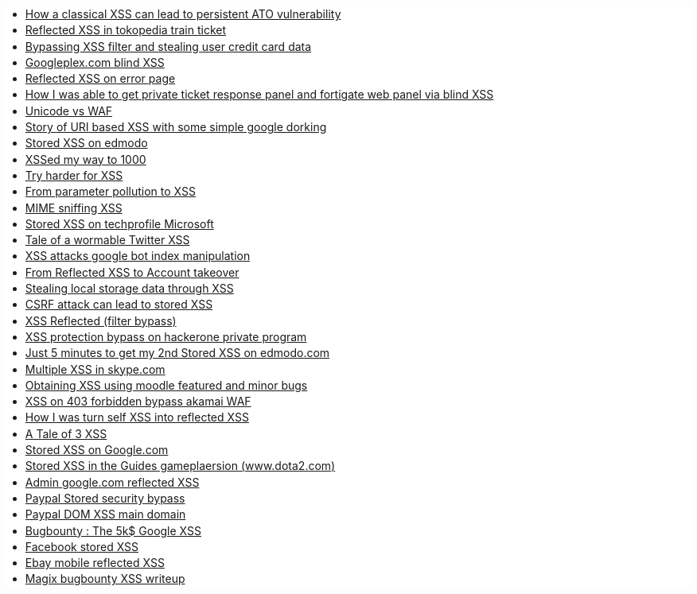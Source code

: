 - [How a classical XSS can lead to persistent  ATO vulnerability](https://hackademic.co.in/how-a-classical-xss-can-lead-to-persistent-ato-vulnerability/)
- [Reflected XSS in tokopedia train ticket ](https://visat.me/security/reflected-xss-in-tokopedia-train-ticket/)
- [Bypassing XSS filter and stealing user credit card data](https://medium.com/@osamaavvan/bypassing-xss-filter-and-stealing-user-credit-card-data-100f247ed5eb)
- [Googleplex.com blind XSS](https://websecblog.com/vulns/googleplex-com-blind-xss/)
- [Reflected XSS on error page ](https://noobe.io/articles/2019-06/reflected-xss-on-error-page)
- [How I was able to get private ticket response panel and fortigate web panel via blind XSS ](https://pwnsec.ninja/2019/06/06/how-i-was-able-to-get-private-ticket-response-panel-and-fortigate-web-panel-via-blind-xss/)
- [Unicode vs WAF](https://medium.com/bugbountywriteup/unicode-vs-waf-xss-waf-bypass-128cd9972a30)
- [Story of URI based XSS with some simple google dorking ](https://medium.com/@nandwanajatin25/story-of-a-uri-based-xss-with-some-simple-google-dorking-e1999254aa55)
- [Stored XSS on edmodo](https://medium.com/@matarpan33r/stored-xss-on-edmodo-67b244824fa5)
- [XSSed my way to 1000](https://gauravnarwani.com/xssed-my-way-to-1000/)
- [Try harder for XSS](https://medium.com/@fbotes2/try-harder-for-xss-7aa3657255a1)
- [From parameter pollution to XSS](https://medium.com/@momenbasel/from-parameter-pollution-to-xss-d095e13be060)
- [MIME  sniffing XSS](https://www.komodosec.com/post/mime-sniffing-xss)
- [Stored XSS on techprofile Microsoft  ](https://medium.com/@kang_ali/stored-xss-on-techprofile-microsoft-d21757588cc1)
- [Tale of a wormable Twitter XSS](https://www.virtuesecurity.com/tale-of-a-wormable-twitter-xss/)
- [XSS attacks google bot index manipulation](http://www.tomanthony.co.uk/blog/xss-attacks-googlebot-index-manipulation/)
- [From Reflected XSS to Account takeover ](https://medium.com/a-bugz-life/from-reflected-xss-to-account-takeover-showing-xss-impact-9bc6dd35d4e6)
- [Stealing local storage data through XSS](http://blog.h4rsh4d.com/2019/04/stealing-local-storage-data-through-xss.html)
- [CSRF attack can lead to stored XSS](https://medium.com/bugbountywriteup/csrf-attack-can-lead-to-stored-xss-f40ba91f1e4f)
- [XSS Reflected (filter bypass)](https://medium.com/bugbountywriteup/xss-reflected-xss-bypass-filter-de41d35239a3)
- [XSS protection bypass on hackerone private program](https://medium.com/@bughunter.sec7/how-i-was-able-to-bypass-xss-protection-on-hackerones-private-program-8914a31339a9)
- [Just 5 minutes to get my 2nd Stored XSS on edmodo.com](https://medium.com/@ZishanAdThandar/just-5-minute-to-get-my-2nd-stored-xss-on-edmodo-com-fe2ee559e00d)
- [Multiple XSS in  skype.com ](https://medium.com/@jayateerthag/multiple-xss-in-skype-com-2-18cfed39edbd)
- [Obtaining XSS using moodle featured and minor bugs ](https://medium.com/@daniel.thatcher/obtaining-xss-using-moodle-features-and-minor-bugs-2035665989cc)
- [XSS on 403 forbidden bypass akamai WAF](https://medium.com/@bughunter.sec7/xss-403-forbidden-bypass-akamai-security-write-up-b341f588efb5)
- [How I was turn self XSS into reflected XSS](https://medium.com/@heinthantzin/how-i-was-able-to-turn-self-xss-into-reflected-xss-850e3d5a2beb)
- [A Tale of 3 XSS](https://gauravnarwani.com/a-tale-of-3-xss/)
- [Stored XSS on Google.com](https://medium.com/@bughunter.sec7/stored-xss-on-google-com-e7ac12f03b8e)
- [Stored XSS in the Guides gameplaersion (www.dota2.com)](https://medium.com/@bughunter.sec7/stored-xss-in-the-guides-gameplayversion-www-dota2-com-775fa9a1889b)
- [Admin google.com reflected XSS](https://buer.haus/2015/01/21/admin-google-com-reflected-cross-site-scripting-xss/)
- [Paypal Stored security bypass ](https://blog.it-securityguard.com/bugbounty-paypal-stored-xss-security-bypass/)
- [Paypal DOM XSS main domain](https://blog.it-securityguard.com/bugbounty-paypal-dom-xss-main-domain/)
- [Bugbounty  : The 5k$ Google XSS](https://blog.it-securityguard.com/bugbounty-the-5000-google-xss)
- [Facebook stored XSS](https://buer.haus/2014/06/16/facebook-stored-cross-site-scripting-xss-badges/)
- [Ebay mobile reflected XSS](https://thehackerblog.com/ebay-mobile-reflected-xss-disclosure-writeup/index.html)
- [Magix bugbounty XSS writeup](https://www.rcesecurity.com/2014/04/magix-bug-bounty-magix-com-rce-sqli-and-xara-com-lfi-xss/)